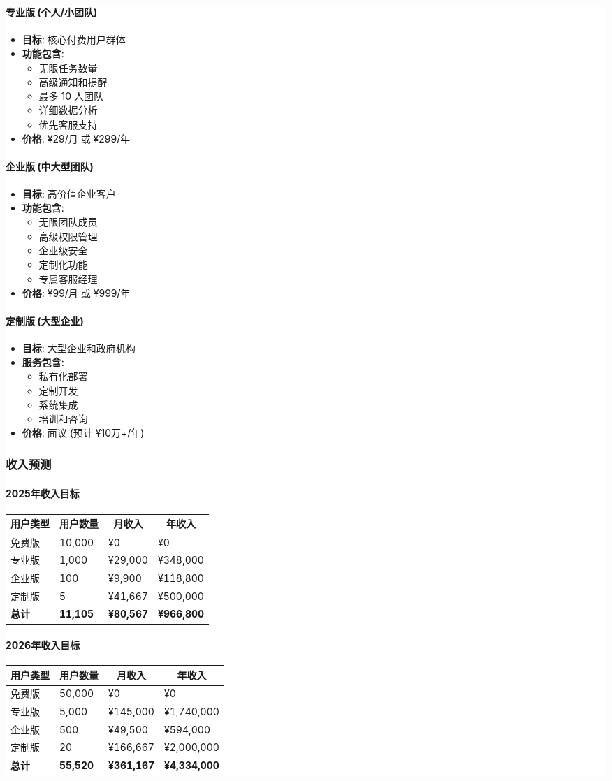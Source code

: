 #### 专业版 (个人/小团队)
- **目标**: 核心付费用户群体
- **功能包含**:
  - 无限任务数量
  - 高级通知和提醒
  - 最多 10 人团队
  - 详细数据分析
  - 优先客服支持
- **价格**: ¥29/月 或 ¥299/年

#### 企业版 (中大型团队)
- **目标**: 高价值企业客户
- **功能包含**:
  - 无限团队成员
  - 高级权限管理
  - 企业级安全
  - 定制化功能
  - 专属客服经理
- **价格**: ¥99/月 或 ¥999/年

#### 定制版 (大型企业)
- **目标**: 大型企业和政府机构
- **服务包含**:
  - 私有化部署
  - 定制开发
  - 系统集成
  - 培训和咨询
- **价格**: 面议 (预计 ¥10万+/年)

### 收入预测

#### 2025年收入目标

| 用户类型 | 用户数量 | 月收入 | 年收入 |
|----------|----------|--------|---------|
| 免费版 | 10,000 | ¥0 | ¥0 |
| 专业版 | 1,000 | ¥29,000 | ¥348,000 |
| 企业版 | 100 | ¥9,900 | ¥118,800 |
| 定制版 | 5 | ¥41,667 | ¥500,000 |
| **总计** | **11,105** | **¥80,567** | **¥966,800** |

#### 2026年收入目标

| 用户类型 | 用户数量 | 月收入 | 年收入 |
|----------|----------|--------|---------|
| 免费版 | 50,000 | ¥0 | ¥0 |
| 专业版 | 5,000 | ¥145,000 | ¥1,740,000 |
| 企业版 | 500 | ¥49,500 | ¥594,000 |
| 定制版 | 20 | ¥166,667 | ¥2,000,000 |
| **总计** | **55,520** | **¥361,167** | **¥4,334,000** |
